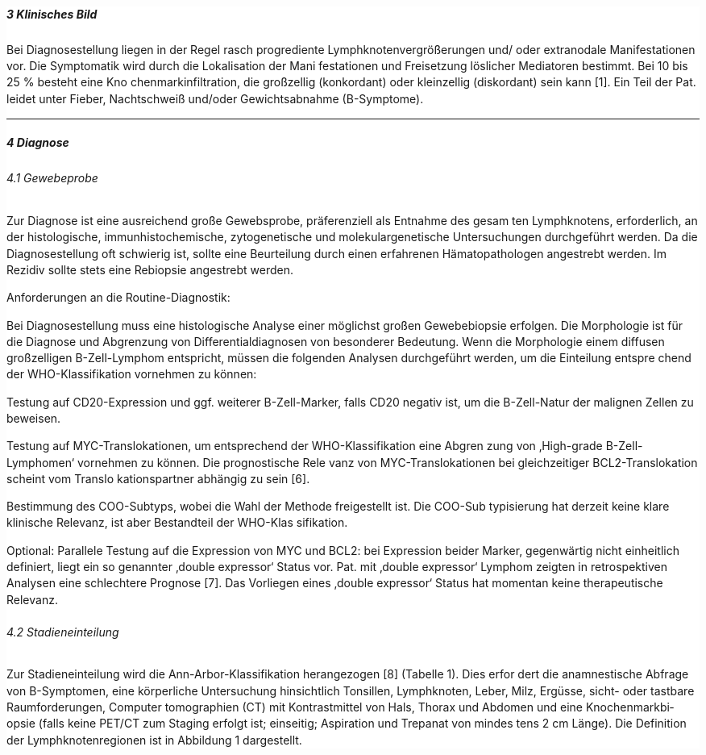 ##### 3 Klinisches Bild

Bei Diagnosestellung liegen in der Regel rasch progrediente Lymphknotenvergrößerungen und/
oder extranodale Manifestationen vor. Die Symptomatik wird durch die Lokalisation der Mani­
festationen und Freisetzung löslicher Mediatoren bestimmt. Bei 10 bis 25 % besteht eine Kno­
chenmarkinfiltration, die großzellig (konkordant) oder kleinzellig (diskordant) sein kann [1]. Ein
Teil der Pat. leidet unter Fieber, Nachtschweiß und/oder Gewichtsabnahme (B-Symptome).


-----

##### 4 Diagnose

###### 4.1 Gewebeprobe

Zur Diagnose ist eine ausreichend große Gewebsprobe, präferenziell als Entnahme des gesam­
ten Lymphknotens, erforderlich, an der histologische, immunhistochemische, zytogenetische
und molekulargenetische Untersuchungen durchgeführt werden. Da die Diagnosestellung oft
schwierig ist, sollte eine Beurteilung durch einen erfahrenen Hämatopathologen angestrebt
werden. Im Rezidiv sollte stets eine Rebiopsie angestrebt werden.

Anforderungen an die Routine-Diagnostik:

Bei Diagnosestellung muss eine histologische Analyse einer möglichst großen Gewebebiopsie
erfolgen. Die Morphologie ist für die Diagnose und Abgrenzung von Differentialdiagnosen von
besonderer Bedeutung. Wenn die Morphologie einem diffusen großzelligen B-Zell-Lymphom
entspricht, müssen die folgenden Analysen durchgeführt werden, um die Einteilung entspre­
chend der WHO-Klassifikation vornehmen zu können:








Testung auf CD20-Expression und ggf. weiterer B-Zell-Marker, falls CD20 negativ ist, um
die B-Zell-Natur der malignen Zellen zu beweisen.

Testung auf MYC-Translokationen, um entsprechend der WHO-Klassifikation eine Abgren­
zung von ‚High-grade B-Zell-Lymphomen‘ vornehmen zu können. Die prognostische Rele­
vanz von MYC-Translokationen bei gleichzeitiger BCL2-Translokation scheint vom Translo­
kationspartner abhängig zu sein [6].

Bestimmung des COO-Subtyps, wobei die Wahl der Methode freigestellt ist. Die COO-Sub­
typisierung hat derzeit keine klare klinische Relevanz, ist aber Bestandteil der WHO-Klas­
sifikation.

Optional: Parallele Testung auf die Expression von MYC und BCL2: bei Expression beider
Marker, gegenwärtig nicht einheitlich definiert, liegt ein so genannter ‚double expressor‘
Status vor. Pat. mit ‚double expressor‘ Lymphom zeigten in retrospektiven Analysen eine
schlechtere Prognose [7]. Das Vorliegen eines ‚double expressor‘ Status hat momentan
keine therapeutische Relevanz.


###### 4.2 Stadieneinteilung

Zur Stadieneinteilung wird die Ann-Arbor-Klassifikation herangezogen [8] (Tabelle 1). Dies erfor­
dert die anamnestische Abfrage von B-Symptomen, eine körperliche Untersuchung hinsichtlich
Tonsillen, Lymphknoten, Leber, Milz, Ergüsse, sicht- oder tastbare Raumforderungen, Computer­
tomographien (CT) mit Kontrastmittel von Hals, Thorax und Abdomen und eine Knochenmarkbi­
opsie (falls keine PET/CT zum Staging erfolgt ist; einseitig; Aspiration und Trepanat von mindes­
tens 2 cm Länge). Die Definition der Lymphknotenregionen ist in Abbildung 1 dargestellt.
